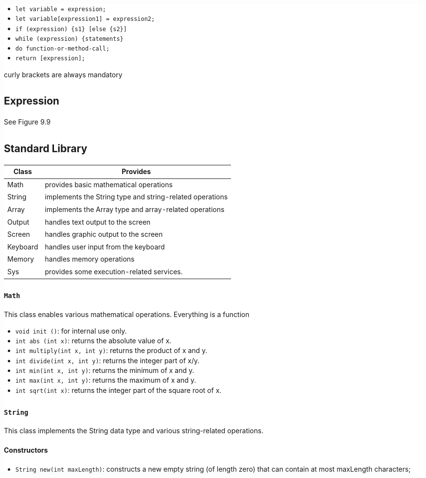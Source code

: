 - `let variable = expression;`
- `let variable[expression1] = expression2;`
- `if (expression) {s1} [else {s2}]`
- `while (expression) {statements}`
- `do function-or-method-call;`
- `return [expression];`

curly brackets are always mandatory

## Expression

See Figure 9.9

## Standard Library

|Class|Provides|
|-----|--------|
|Math|provides basic mathematical operations
|String|implements the String type and string-related operations|
|Array|implements the Array type and array-related operations|
|Output|handles text output to the screen|
|Screen|handles graphic output to the screen|
|Keyboard|handles user input from the keyboard|
|Memory|handles memory operations|
|Sys|provides some execution-related services.|

### `Math`

This class enables various mathematical operations. Everything is a function

- `void init ()`: for internal use only.
- `int abs (int x)`: returns the absolute value of x.
- `int multiply(int x, int y)`: returns the product of x and y.
- `int divide(int x, int y)`: returns the integer part of x/y.
- `int min(int x, int y)`: returns the minimum of x and y.
- `int max(int x, int y)`: returns the maximum of x and y.
- `int sqrt(int x)`: returns the integer part of the square root of x.

### `String`

This class implements the String data type and various string-related operations.  

#### Constructors

- `String new(int maxLength)`: constructs a new empty string (of length zero) that can contain at most maxLength characters;
